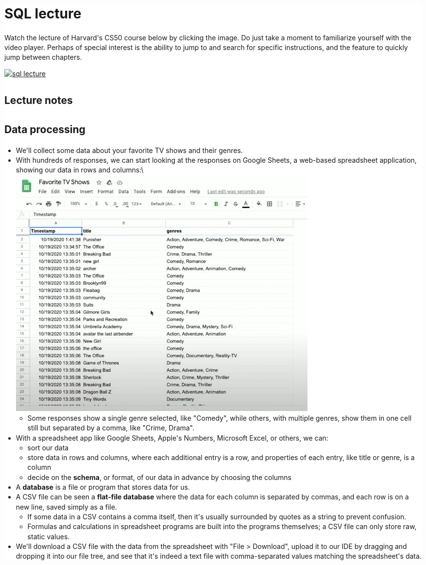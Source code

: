 # SQL lecture

Watch the lecture of Harvard's CS50 course below by clicking the image. Do just take a moment to familiarize yourself with the video player. Perhaps of special interest is the ability to jump to and search for specific instructions, and the feature to quickly jump between chapters.

[![sql lecture](http://img.youtube.com/vi/ZX2T7slE_9I/0.jpg)](https://video.cs50.io/ZX2T7slE_9I?screen=CdvPXVDd2nU&offset=-60900&start=1077 "SQL Lecture")

## Lecture notes

## Data processing

* We'll collect some data about your favorite TV shows and their genres.
* With hundreds of responses, we can start looking at the responses on Google Sheets, a web-based spreadsheet application, showing our data in rows and columns:\\
  ![image of Google Sheets spreadsheet with row 1 having cells "Timestamp", "title", and "genres", with row 2 having cells "10/19/2020 1:41:38", "Punisher", "Action, Adventure", and so on](sheets.png)
  * Some responses show a single genre selected, like "Comedy", while others, with multiple genres, show them in one cell still but separated by a comma, like "Crime, Drama".
* With a spreadsheet app like Google Sheets, Apple's Numbers, Microsoft Excel, or others, we can:
  * sort our data
  * store data in rows and columns, where each additional entry is a row, and properties of each entry, like title or genre, is a column
  * decide on the **schema**, or format, of our data in advance by choosing the columns
* A **database** is a file or program that stores data for us.
* A CSV file can be seen a **flat-file database** where the data for each column is separated by commas, and each row is on a new line, saved simply as a file.
  * If some data in a CSV contains a comma itself, then it's usually surrounded by quotes as a string to prevent confusion.
  * Formulas and calculations in spreadsheet programs are built into the programs themselves; a CSV file can only store raw, static values.
* We'll download a CSV file with the data from the spreadsheet with "File > Download", upload it to our IDE by dragging and dropping it into our file tree, and see that it's indeed a text file with comma-separated values matching the spreadsheet's data.
